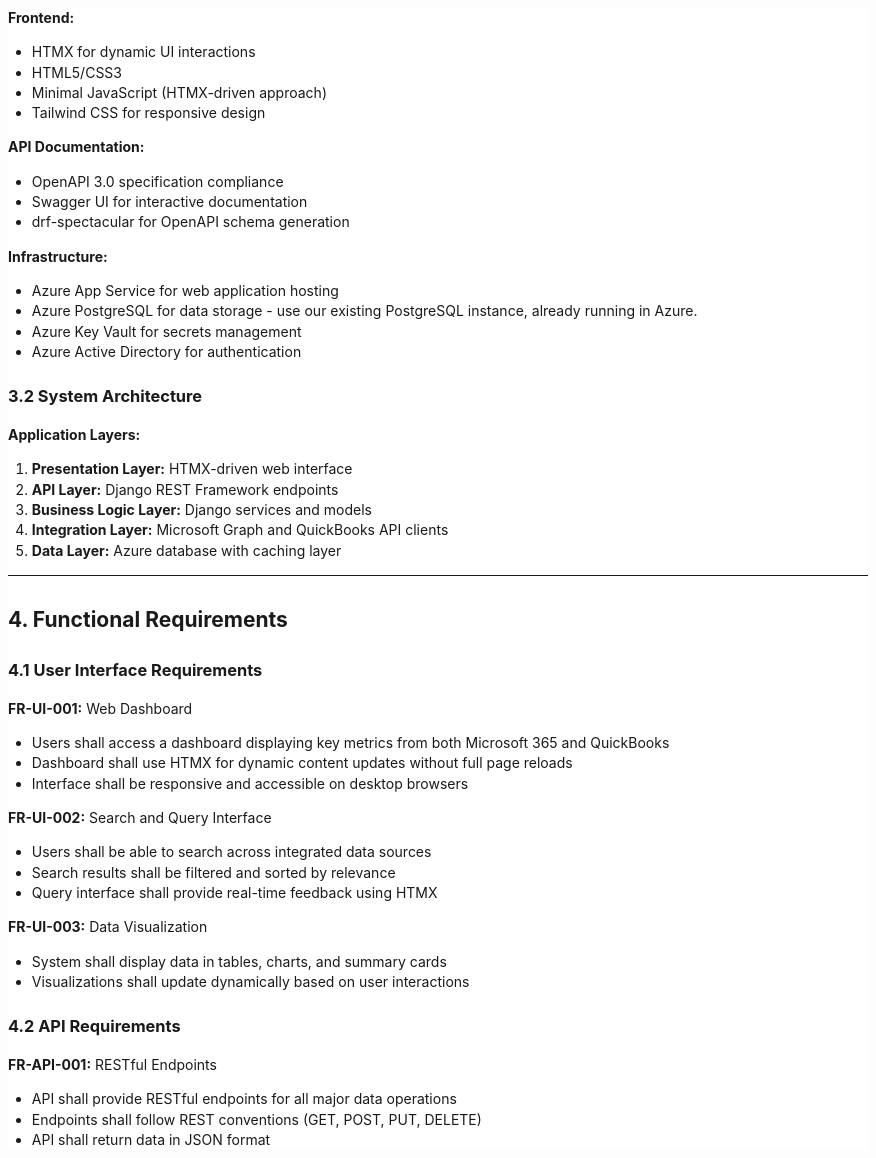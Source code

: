 **Frontend:**
- HTMX for dynamic UI interactions
- HTML5/CSS3
- Minimal JavaScript (HTMX-driven approach)
- Tailwind CSS for responsive design

**API Documentation:**
- OpenAPI 3.0 specification compliance
- Swagger UI for interactive documentation
- drf-spectacular for OpenAPI schema generation

**Infrastructure:**
- Azure App Service for web application hosting
- Azure PostgreSQL for data storage - use our existing PostgreSQL instance, already running in Azure.
- Azure Key Vault for secrets management
- Azure Active Directory for authentication

### 3.2 System Architecture

**Application Layers:**
1. **Presentation Layer:** HTMX-driven web interface
2. **API Layer:** Django REST Framework endpoints
3. **Business Logic Layer:** Django services and models
4. **Integration Layer:** Microsoft Graph and QuickBooks API clients
5. **Data Layer:** Azure database with caching layer

---

## 4. Functional Requirements

### 4.1 User Interface Requirements

**FR-UI-001:** Web Dashboard
- Users shall access a dashboard displaying key metrics from both Microsoft 365 and QuickBooks
- Dashboard shall use HTMX for dynamic content updates without full page reloads
- Interface shall be responsive and accessible on desktop browsers

**FR-UI-002:** Search and Query Interface
- Users shall be able to search across integrated data sources
- Search results shall be filtered and sorted by relevance
- Query interface shall provide real-time feedback using HTMX

**FR-UI-003:** Data Visualization
- System shall display data in tables, charts, and summary cards
- Visualizations shall update dynamically based on user interactions

### 4.2 API Requirements

**FR-API-001:** RESTful Endpoints
- API shall provide RESTful endpoints for all major data operations
- Endpoints shall follow REST conventions (GET, POST, PUT, DELETE)
- API shall return data in JSON format
